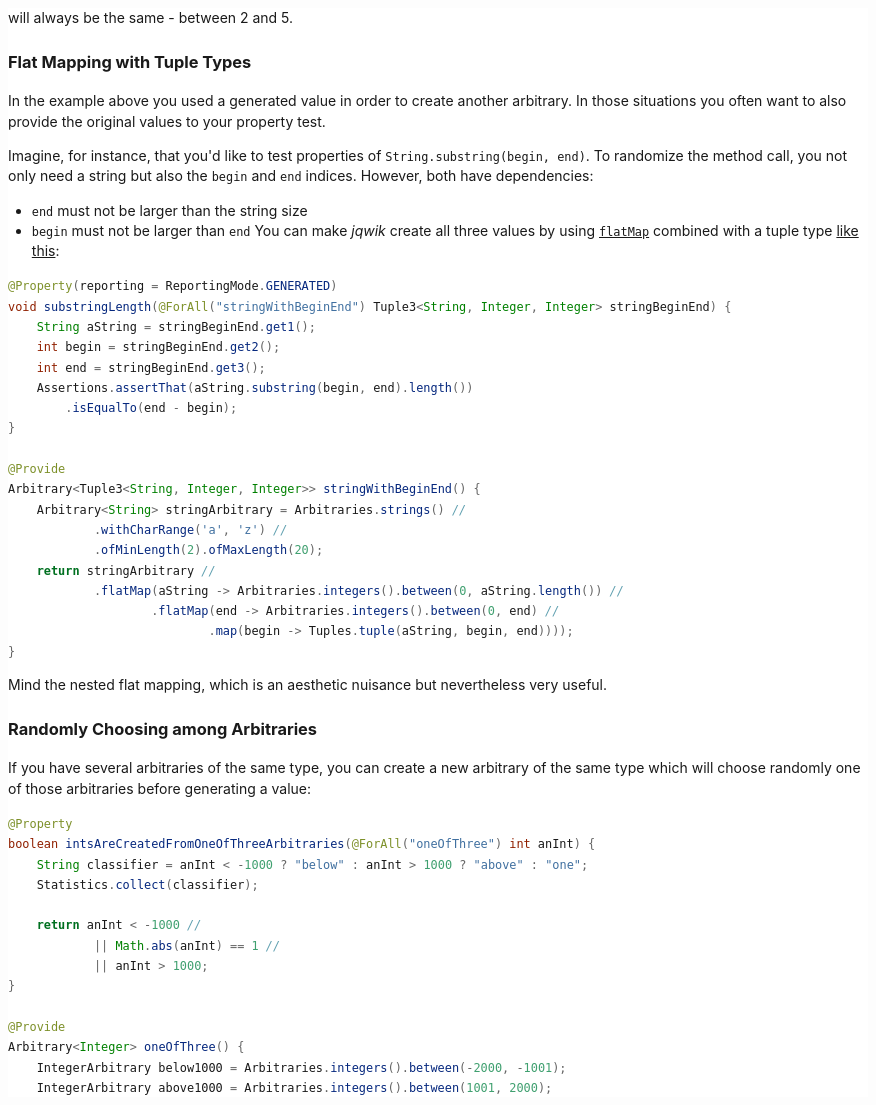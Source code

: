 will always be the same - between 2 and 5.

### Flat Mapping with Tuple Types

In the example above you used a generated value in order to create another arbitrary.
In those situations you often want to also provide the original values to your property test.

Imagine, for instance, that you'd like to test properties of `String.substring(begin, end)`.
To randomize the method call, you not only need a string but also the `begin` and `end` indices.
However, both have dependencies:
- `end` must not be larger than the string size
- `begin` must not be larger than `end`
You can make _jqwik_ create all three values by using 
[`flatMap`](http://jqwik.net/javadoc/net/jqwik/api/Arbitrary.html#flatMap-java.util.function.Function-) 
combined with a tuple type 
[like this](https://github.com/jlink/jqwik/blob/master/src/test/java/examples/docs/FlatMappingExamples.java#L32):


```java
@Property(reporting = ReportingMode.GENERATED)
void substringLength(@ForAll("stringWithBeginEnd") Tuple3<String, Integer, Integer> stringBeginEnd) {
    String aString = stringBeginEnd.get1();
    int begin = stringBeginEnd.get2();
    int end = stringBeginEnd.get3();
    Assertions.assertThat(aString.substring(begin, end).length())
        .isEqualTo(end - begin);
}

@Provide
Arbitrary<Tuple3<String, Integer, Integer>> stringWithBeginEnd() {
    Arbitrary<String> stringArbitrary = Arbitraries.strings() //
            .withCharRange('a', 'z') //
            .ofMinLength(2).ofMaxLength(20);
    return stringArbitrary //
            .flatMap(aString -> Arbitraries.integers().between(0, aString.length()) //
                    .flatMap(end -> Arbitraries.integers().between(0, end) //
                            .map(begin -> Tuples.tuple(aString, begin, end))));
}
```

Mind the nested flat mapping, which is an aesthetic nuisance but nevertheless
very useful. 

### Randomly Choosing among Arbitraries

If you have several arbitraries of the same type, you can create a new arbitrary of
the same type which will choose randomly one of those arbitraries before generating
a value:

```java
@Property
boolean intsAreCreatedFromOneOfThreeArbitraries(@ForAll("oneOfThree") int anInt) {
    String classifier = anInt < -1000 ? "below" : anInt > 1000 ? "above" : "one";
    Statistics.collect(classifier);
    
    return anInt < -1000 //
            || Math.abs(anInt) == 1 //
            || anInt > 1000;
}

@Provide
Arbitrary<Integer> oneOfThree() {
    IntegerArbitrary below1000 = Arbitraries.integers().between(-2000, -1001);
    IntegerArbitrary above1000 = Arbitraries.integers().between(1001, 2000);
```